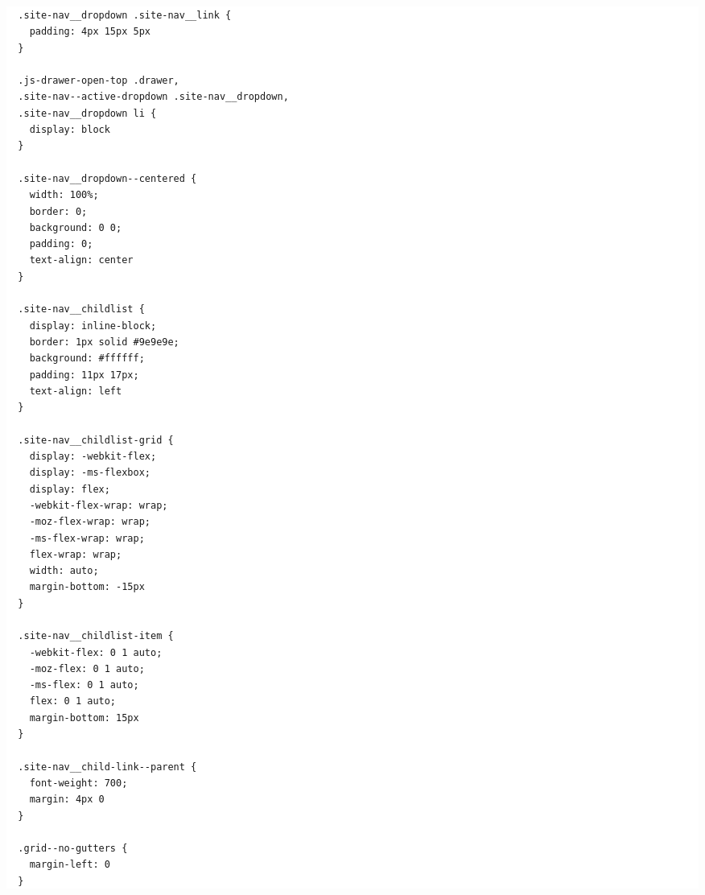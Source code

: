       .site-nav__dropdown .site-nav__link {
        padding: 4px 15px 5px
      }

      .js-drawer-open-top .drawer,
      .site-nav--active-dropdown .site-nav__dropdown,
      .site-nav__dropdown li {
        display: block
      }

      .site-nav__dropdown--centered {
        width: 100%;
        border: 0;
        background: 0 0;
        padding: 0;
        text-align: center
      }

      .site-nav__childlist {
        display: inline-block;
        border: 1px solid #9e9e9e;
        background: #ffffff;
        padding: 11px 17px;
        text-align: left
      }

      .site-nav__childlist-grid {
        display: -webkit-flex;
        display: -ms-flexbox;
        display: flex;
        -webkit-flex-wrap: wrap;
        -moz-flex-wrap: wrap;
        -ms-flex-wrap: wrap;
        flex-wrap: wrap;
        width: auto;
        margin-bottom: -15px
      }

      .site-nav__childlist-item {
        -webkit-flex: 0 1 auto;
        -moz-flex: 0 1 auto;
        -ms-flex: 0 1 auto;
        flex: 0 1 auto;
        margin-bottom: 15px
      }

      .site-nav__child-link--parent {
        font-weight: 700;
        margin: 4px 0
      }

      .grid--no-gutters {
        margin-left: 0
      }
